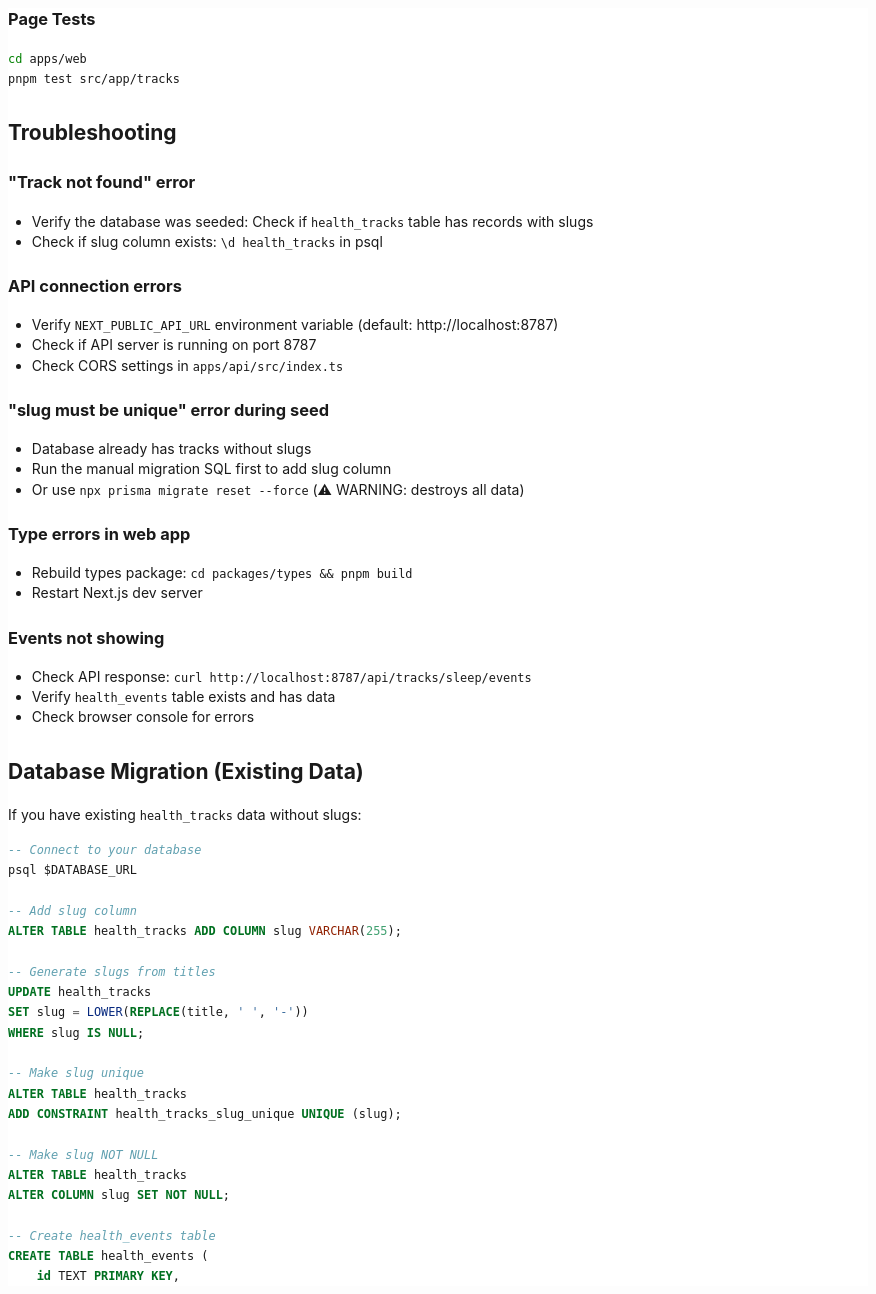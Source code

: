 ### Page Tests

```bash
cd apps/web
pnpm test src/app/tracks
```

## Troubleshooting

### "Track not found" error

- Verify the database was seeded: Check if `health_tracks` table has records with slugs
- Check if slug column exists: `\d health_tracks` in psql

### API connection errors

- Verify `NEXT_PUBLIC_API_URL` environment variable (default: http://localhost:8787)
- Check if API server is running on port 8787
- Check CORS settings in `apps/api/src/index.ts`

### "slug must be unique" error during seed

- Database already has tracks without slugs
- Run the manual migration SQL first to add slug column
- Or use `npx prisma migrate reset --force` (⚠️ WARNING: destroys all data)

### Type errors in web app

- Rebuild types package: `cd packages/types && pnpm build`
- Restart Next.js dev server

### Events not showing

- Check API response: `curl http://localhost:8787/api/tracks/sleep/events`
- Verify `health_events` table exists and has data
- Check browser console for errors

## Database Migration (Existing Data)

If you have existing `health_tracks` data without slugs:

```sql
-- Connect to your database
psql $DATABASE_URL

-- Add slug column
ALTER TABLE health_tracks ADD COLUMN slug VARCHAR(255);

-- Generate slugs from titles
UPDATE health_tracks
SET slug = LOWER(REPLACE(title, ' ', '-'))
WHERE slug IS NULL;

-- Make slug unique
ALTER TABLE health_tracks
ADD CONSTRAINT health_tracks_slug_unique UNIQUE (slug);

-- Make slug NOT NULL
ALTER TABLE health_tracks
ALTER COLUMN slug SET NOT NULL;

-- Create health_events table
CREATE TABLE health_events (
    id TEXT PRIMARY KEY,
```